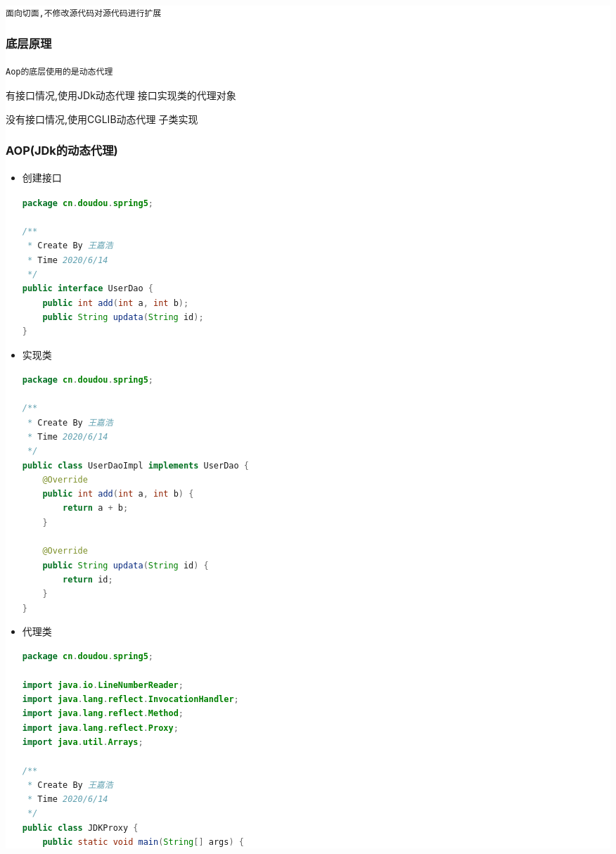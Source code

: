 `面向切面,不修改源代码对源代码进行扩展`

### 底层原理

`Aop的底层使用的是动态代理`

有接口情况,使用JDk动态代理 接口实现类的代理对象

没有接口情况,使用CGLIB动态代理 子类实现

### AOP(JDk的动态代理)

- 创建接口

  ```java
  package cn.doudou.spring5;
  
  /**
   * Create By 王嘉浩
   * Time 2020/6/14
   */
  public interface UserDao {
      public int add(int a, int b);
      public String updata(String id);
  }
  
  ```

- 实现类

  ```java
  package cn.doudou.spring5;
  
  /**
   * Create By 王嘉浩
   * Time 2020/6/14
   */
  public class UserDaoImpl implements UserDao {
      @Override
      public int add(int a, int b) {
          return a + b;
      }
  
      @Override
      public String updata(String id) {
          return id;
      }
  }
  
  ```

- 代理类

  ```java
  package cn.doudou.spring5;
  
  import java.io.LineNumberReader;
  import java.lang.reflect.InvocationHandler;
  import java.lang.reflect.Method;
  import java.lang.reflect.Proxy;
  import java.util.Arrays;
  
  /**
   * Create By 王嘉浩
   * Time 2020/6/14
   */
  public class JDKProxy {
      public static void main(String[] args) {
  ```